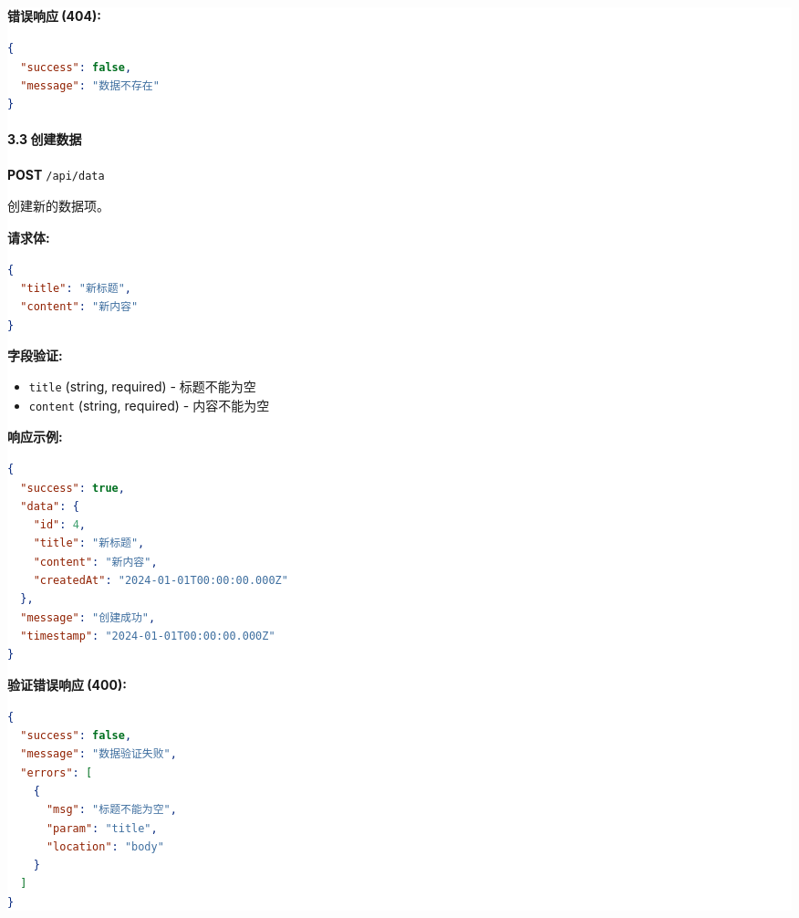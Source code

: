 **错误响应 (404):**
```json
{
  "success": false,
  "message": "数据不存在"
}
```

#### 3.3 创建数据

**POST** `/api/data`

创建新的数据项。

**请求体:**
```json
{
  "title": "新标题",
  "content": "新内容"
}
```

**字段验证:**
- `title` (string, required) - 标题不能为空
- `content` (string, required) - 内容不能为空

**响应示例:**
```json
{
  "success": true,
  "data": {
    "id": 4,
    "title": "新标题",
    "content": "新内容",
    "createdAt": "2024-01-01T00:00:00.000Z"
  },
  "message": "创建成功",
  "timestamp": "2024-01-01T00:00:00.000Z"
}
```

**验证错误响应 (400):**
```json
{
  "success": false,
  "message": "数据验证失败",
  "errors": [
    {
      "msg": "标题不能为空",
      "param": "title",
      "location": "body"
    }
  ]
}
```
